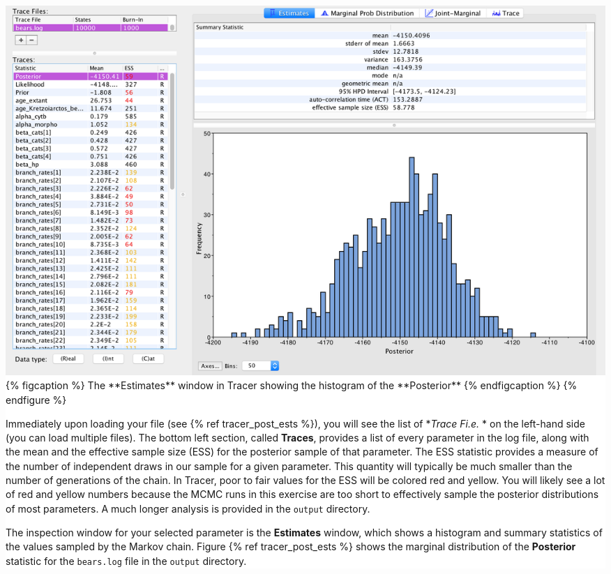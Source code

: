 <img src="figures/tracer_fig_posterior_short.png" width="900" /> 
{% figcaption %}  
The **Estimates** window in Tracer showing the
histogram of the **Posterior**
{% endfigcaption %}
{% endfigure %}

Immediately upon loading your file (see {% ref tracer_post_ests %}),
you will see the list of **Trace Fi.e.* * on the left-hand
side (you can load multiple files). The bottom left section, called
**Traces**, provides a list of every parameter in the log
file, along with the mean and the effective sample size (ESS) for the
posterior sample of that parameter. The ESS statistic provides a measure
of the number of independent draws in our sample for a given parameter.
This quantity will typically be much smaller than the number of
generations of the chain. In Tracer, poor to fair values
for the ESS will be colored red and yellow. You will likely see a lot of
red and yellow numbers because the MCMC runs in this exercise are too
short to effectively sample the posterior distributions of most
parameters. A much longer analysis is provided in the `output`
directory.

The inspection window for your selected parameter is the
**Estimates** window, which shows a histogram and summary
statistics of the values sampled by the Markov chain. Figure
{% ref tracer_post_ests %} shows the marginal distribution of the
**Posterior** statistic for the `bears.log` file in the
`output` directory.
